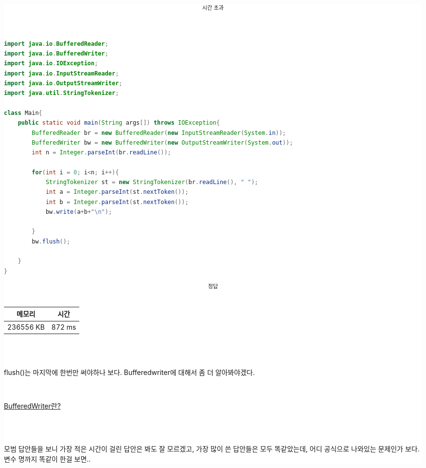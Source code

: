 <div style="text-align:center; font-size:0.8em;">시간 초과</div>

<br>
<br>



```java
import java.io.BufferedReader;
import java.io.BufferedWriter;
import java.io.IOException;
import java.io.InputStreamReader;
import java.io.OutputStreamWriter;
import java.util.StringTokenizer;

class Main{
    public static void main(String args[]) throws IOException{
        BufferedReader br = new BufferedReader(new InputStreamReader(System.in));
        BufferedWriter bw = new BufferedWriter(new OutputStreamWriter(System.out));
        int n = Integer.parseInt(br.readLine());
        
        for(int i = 0; i<n; i++){
            StringTokenizer st = new StringTokenizer(br.readLine(), " ");
            int a = Integer.parseInt(st.nextToken());
            int b = Integer.parseInt(st.nextToken());
            bw.write(a+b+"\n");
        
        }
        bw.flush();
        
    }
}
```

<div style="text-align:center; font-size:0.8em;">정답</div>

<br>

|**메모리**|**시간**|
|:--:|:--:|
|236556 KB|872 ms|

<br>
<br>

flush()는 마지막에 한번만 써야하나 보다. Bufferedwriter에 대해서 좀 더 알아봐야겠다.

<br>

[BufferedWriter란?](https://github.com/Molban2J/Baemin.git "github")

<br>
<br>

모범 답안들을 보니 가장 적은 시간이 걸린 답안은 봐도 잘 모르겠고, 가장 많이 쓴 답안들은 모두 똑같았는데, 어디 공식으로 나와있는 문제인가 보다. 변수 명까지 똑같이 한걸 보면.. 
